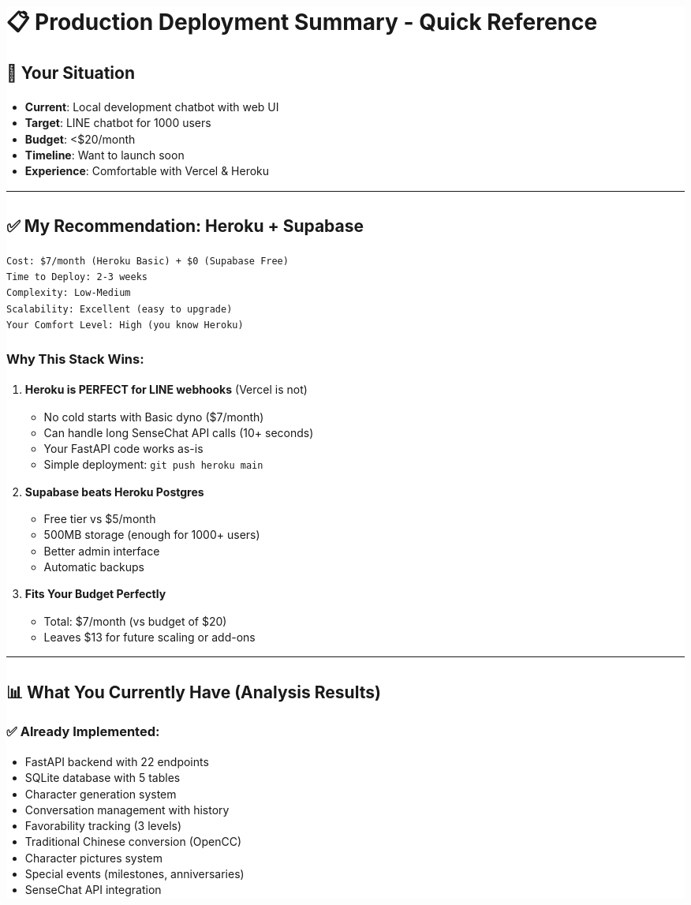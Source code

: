 # 📋 Production Deployment Summary - Quick Reference

## 🎯 Your Situation

- **Current**: Local development chatbot with web UI
- **Target**: LINE chatbot for 1000 users
- **Budget**: <$20/month
- **Timeline**: Want to launch soon
- **Experience**: Comfortable with Vercel & Heroku

---

## ✅ My Recommendation: **Heroku + Supabase**

```
Cost: $7/month (Heroku Basic) + $0 (Supabase Free)
Time to Deploy: 2-3 weeks
Complexity: Low-Medium
Scalability: Excellent (easy to upgrade)
Your Comfort Level: High (you know Heroku)
```

### Why This Stack Wins:

1. **Heroku is PERFECT for LINE webhooks** (Vercel is not)
   - No cold starts with Basic dyno ($7/month)
   - Can handle long SenseChat API calls (10+ seconds)
   - Your FastAPI code works as-is
   - Simple deployment: `git push heroku main`

2. **Supabase beats Heroku Postgres**
   - Free tier vs $5/month
   - 500MB storage (enough for 1000+ users)
   - Better admin interface
   - Automatic backups

3. **Fits Your Budget Perfectly**
   - Total: $7/month (vs budget of $20)
   - Leaves $13 for future scaling or add-ons

---

## 📊 What You Currently Have (Analysis Results)

### ✅ Already Implemented:
- FastAPI backend with 22 endpoints
- SQLite database with 5 tables
- Character generation system
- Conversation management with history
- Favorability tracking (3 levels)
- Traditional Chinese conversion (OpenCC)
- Character pictures system
- Special events (milestones, anniversaries)
- SenseChat API integration
